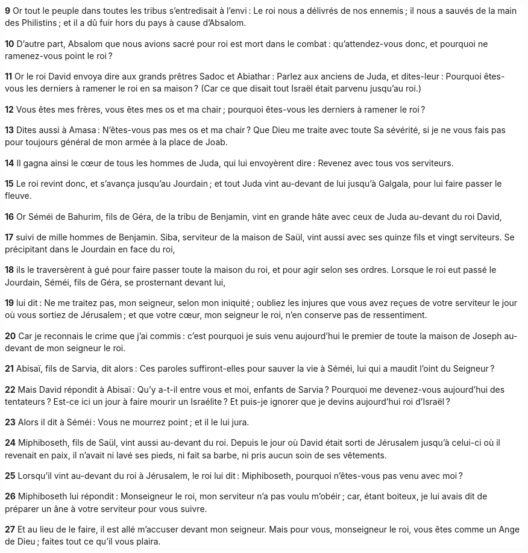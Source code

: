 **9** Or tout le peuple dans toutes les tribus s’entredisait à l’envi : Le roi nous a délivrés de nos ennemis ; il nous a sauvés de la main des Philistins ; et il a dû fuir hors du pays à cause d’Absalom.

**10** D’autre part, Absalom que nous avions sacré pour roi est mort dans le combat : qu’attendez-vous donc, et pourquoi ne ramenez-vous point le roi ?

**11** Or le roi David envoya dire aux grands prêtres Sadoc et Abiathar : Parlez aux anciens de Juda, et dites-leur : Pourquoi êtes-vous les derniers à ramener le roi en sa maison ? (Car ce que disait tout Israël était parvenu jusqu’au roi.)

**12** Vous êtes mes frères, vous êtes mes os et ma chair ; pourquoi êtes-vous les derniers à ramener le roi ?

**13** Dites aussi à Amasa : N’êtes-vous pas mes os et ma chair ? Que Dieu me traite avec toute Sa sévérité, si je ne vous fais pas pour toujours général de mon armée à la place de Joab.

**14** Il gagna ainsi le cœur de tous les hommes de Juda, qui lui envoyèrent dire : Revenez avec tous vos serviteurs.

**15** Le roi revint donc, et s’avança jusqu’au Jourdain ; et tout Juda vint au-devant de lui jusqu’à Galgala, pour lui faire passer le fleuve.

**16** Or Séméi de Bahurim, fils de Géra, de la tribu de Benjamin, vint en grande hâte avec ceux de Juda au-devant du roi David,

**17** suivi de mille hommes de Benjamin. Siba, serviteur de la maison de Saül, vint aussi avec ses quinze fils et vingt serviteurs. Se précipitant dans le Jourdain en face du roi,

**18** ils le traversèrent à gué pour faire passer toute la maison du roi, et pour agir selon ses ordres. Lorsque le roi eut passé le Jourdain, Séméi, fils de Géra, se prosternant devant lui,

**19** lui dit : Ne me traitez pas, mon seigneur, selon mon iniquité ; oubliez les injures que vous avez reçues de votre serviteur le jour où vous sortiez de Jérusalem ; et que votre cœur, mon seigneur le roi, n’en conserve pas de ressentiment.

**20** Car je reconnais le crime que j’ai commis : c’est pourquoi je suis venu aujourd’hui le premier de toute la maison de Joseph au-devant de mon seigneur le roi.

**21** Abisaï, fils de Sarvia, dit alors : Ces paroles suffiront-elles pour sauver la vie à Séméi, lui qui a maudit l’oint du Seigneur ?

**22** Mais David répondit à Abisaï : Qu’y a-t-il entre vous et moi, enfants de Sarvia ? Pourquoi me devenez-vous aujourd’hui des tentateurs ? Est-ce ici un jour à faire mourir un Israélite ? Et puis-je ignorer que je devins aujourd’hui roi d’Israël ?

**23** Alors il dit à Séméi : Vous ne mourrez point ; et il le lui jura.

**24** Miphiboseth, fils de Saül, vint aussi au-devant du roi. Depuis le jour où David était sorti de Jérusalem jusqu’à celui-ci où il revenait en paix, il n’avait ni lavé ses pieds, ni fait sa barbe, ni pris aucun soin de ses vêtements.

**25** Lorsqu’il vint au-devant du roi à Jérusalem, le roi lui dit : Miphiboseth, pourquoi n’êtes-vous pas venu avec moi ?

**26** Miphiboseth lui répondit : Monseigneur le roi, mon serviteur n’a pas voulu m’obéir ; car, étant boiteux, je lui avais dit de préparer un âne à votre serviteur pour vous suivre.

**27** Et au lieu de le faire, il est allé m’accuser devant mon seigneur. Mais pour vous, monseigneur le roi, vous êtes comme un Ange de Dieu ; faites tout ce qu’il vous plaira.
